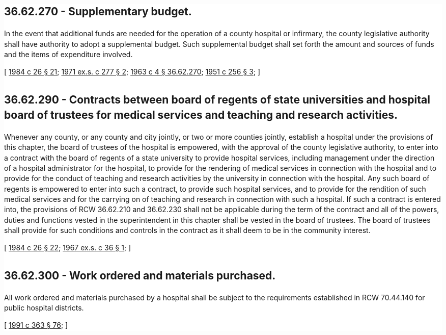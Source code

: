 ## 36.62.270 - Supplementary budget.
In the event that additional funds are needed for the operation of a county hospital or infirmary, the county legislative authority shall have authority to adopt a supplemental budget. Such supplemental budget shall set forth the amount and sources of funds and the items of expenditure involved.

\[ [1984 c 26 § 21](https://leg.wa.gov/CodeReviser/documents/sessionlaw/1984c26.pdf?cite=1984%20c%2026%20§%2021); [1971 ex.s. c 277 § 2](https://leg.wa.gov/CodeReviser/documents/sessionlaw/1971ex1c277.pdf?cite=1971%20ex.s.%20c%20277%20§%202); [1963 c 4 § 36.62.270](https://leg.wa.gov/CodeReviser/documents/sessionlaw/1963c4.pdf?cite=1963%20c%204%20§%2036.62.270); [1951 c 256 § 3](https://leg.wa.gov/CodeReviser/documents/sessionlaw/1951c256.pdf?cite=1951%20c%20256%20§%203); \]

## 36.62.290 - Contracts between board of regents of state universities and hospital board of trustees for medical services and teaching and research activities.
Whenever any county, or any county and city jointly, or two or more counties jointly, establish a hospital under the provisions of this chapter, the board of trustees of the hospital is empowered, with the approval of the county legislative authority, to enter into a contract with the board of regents of a state university to provide hospital services, including management under the direction of a hospital administrator for the hospital, to provide for the rendering of medical services in connection with the hospital and to provide for the conduct of teaching and research activities by the university in connection with the hospital. Any such board of regents is empowered to enter into such a contract, to provide such hospital services, and to provide for the rendition of such medical services and for the carrying on of teaching and research in connection with such a hospital. If such a contract is entered into, the provisions of RCW 36.62.210 and 36.62.230 shall not be applicable during the term of the contract and all of the powers, duties and functions vested in the superintendent in this chapter shall be vested in the board of trustees. The board of trustees shall provide for such conditions and controls in the contract as it shall deem to be in the community interest.

\[ [1984 c 26 § 22](https://leg.wa.gov/CodeReviser/documents/sessionlaw/1984c26.pdf?cite=1984%20c%2026%20§%2022); [1967 ex.s. c 36 § 1](https://leg.wa.gov/CodeReviser/documents/sessionlaw/1967ex1c36.pdf?cite=1967%20ex.s.%20c%2036%20§%201); \]

## 36.62.300 - Work ordered and materials purchased.
All work ordered and materials purchased by a hospital shall be subject to the requirements established in RCW 70.44.140 for public hospital districts.

\[ [1991 c 363 § 76](https://lawfilesext.leg.wa.gov/biennium/1991-92/Pdf/Bills/Session%20Laws/House/1201-S.SL.pdf?cite=1991%20c%20363%20§%2076); \]


